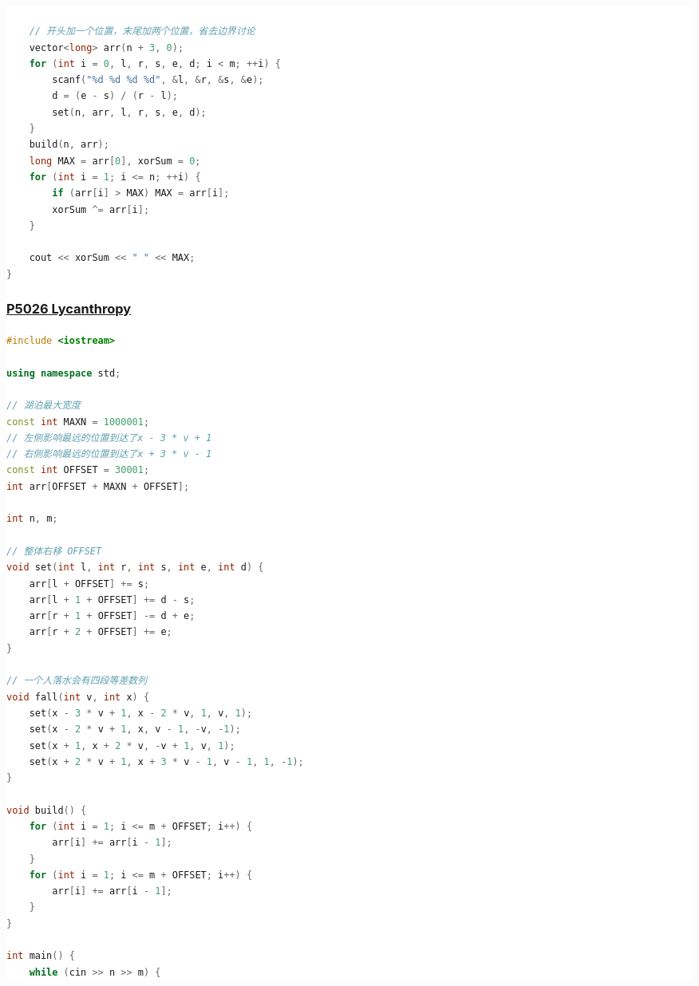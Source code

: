 ```c++

    // 开头加一个位置，末尾加两个位置，省去边界讨论
    vector<long> arr(n + 3, 0);
    for (int i = 0, l, r, s, e, d; i < m; ++i) {
        scanf("%d %d %d %d", &l, &r, &s, &e);
        d = (e - s) / (r - l);
        set(n, arr, l, r, s, e, d);
    }
    build(n, arr);
    long MAX = arr[0], xorSum = 0;
    for (int i = 1; i <= n; ++i) {
        if (arr[i] > MAX) MAX = arr[i];
        xorSum ^= arr[i];
    }

    cout << xorSum << " " << MAX;
}
```

### [P5026 Lycanthropy](https://www.luogu.com.cn/problem/solution/P5026)

```c++
#include <iostream>

using namespace std;

// 湖泊最大宽度
const int MAXN = 1000001;
// 左侧影响最远的位置到达了x - 3 * v + 1
// 右侧影响最远的位置到达了x + 3 * v - 1
const int OFFSET = 30001;
int arr[OFFSET + MAXN + OFFSET];

int n, m;

// 整体右移 OFFSET
void set(int l, int r, int s, int e, int d) {
    arr[l + OFFSET] += s;
    arr[l + 1 + OFFSET] += d - s;
    arr[r + 1 + OFFSET] -= d + e;
    arr[r + 2 + OFFSET] += e;
}

// 一个人落水会有四段等差数列
void fall(int v, int x) {
    set(x - 3 * v + 1, x - 2 * v, 1, v, 1);
    set(x - 2 * v + 1, x, v - 1, -v, -1);
    set(x + 1, x + 2 * v, -v + 1, v, 1);
    set(x + 2 * v + 1, x + 3 * v - 1, v - 1, 1, -1);
}

void build() {
    for (int i = 1; i <= m + OFFSET; i++) {
        arr[i] += arr[i - 1];
    }
    for (int i = 1; i <= m + OFFSET; i++) {
        arr[i] += arr[i - 1];
    }
}

int main() {
    while (cin >> n >> m) {
```